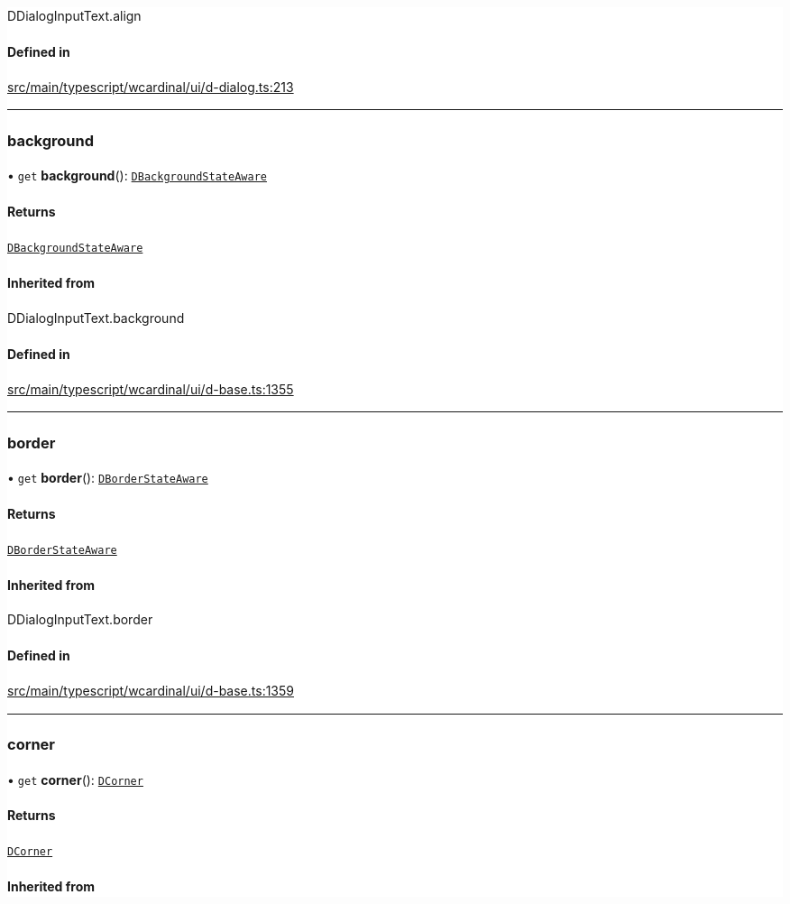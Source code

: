 DDialogInputText.align

#### Defined in

[src/main/typescript/wcardinal/ui/d-dialog.ts:213](https://github.com/winter-cardinal/winter-cardinal-ui/blob/v0.167.0/src/main/typescript/wcardinal/ui/d-dialog.ts#L213)

___

### background

• `get` **background**(): [`DBackgroundStateAware`](../interfaces/DBackgroundStateAware.md)

#### Returns

[`DBackgroundStateAware`](../interfaces/DBackgroundStateAware.md)

#### Inherited from

DDialogInputText.background

#### Defined in

[src/main/typescript/wcardinal/ui/d-base.ts:1355](https://github.com/winter-cardinal/winter-cardinal-ui/blob/v0.167.0/src/main/typescript/wcardinal/ui/d-base.ts#L1355)

___

### border

• `get` **border**(): [`DBorderStateAware`](../interfaces/DBorderStateAware.md)

#### Returns

[`DBorderStateAware`](../interfaces/DBorderStateAware.md)

#### Inherited from

DDialogInputText.border

#### Defined in

[src/main/typescript/wcardinal/ui/d-base.ts:1359](https://github.com/winter-cardinal/winter-cardinal-ui/blob/v0.167.0/src/main/typescript/wcardinal/ui/d-base.ts#L1359)

___

### corner

• `get` **corner**(): [`DCorner`](../interfaces/DCorner.md)

#### Returns

[`DCorner`](../interfaces/DCorner.md)

#### Inherited from
